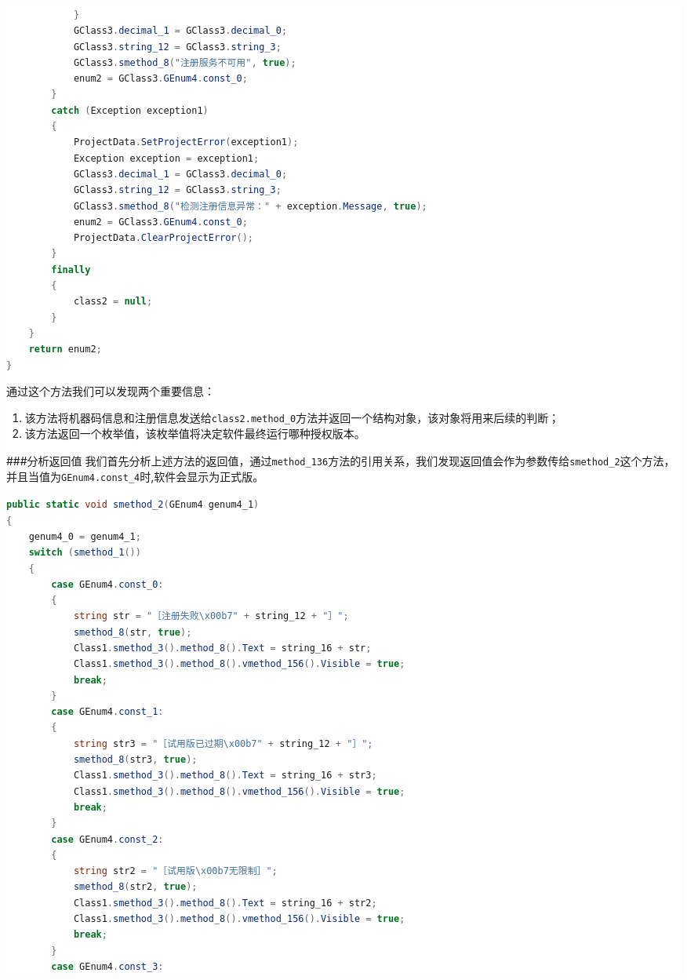 ``` csharp
            }
            GClass3.decimal_1 = GClass3.decimal_0;
            GClass3.string_12 = GClass3.string_3;
            GClass3.smethod_8("注册服务不可用", true);
            enum2 = GClass3.GEnum4.const_0;
        }
        catch (Exception exception1)
        {
            ProjectData.SetProjectError(exception1);
            Exception exception = exception1;
            GClass3.decimal_1 = GClass3.decimal_0;
            GClass3.string_12 = GClass3.string_3;
            GClass3.smethod_8("检测注册信息异常：" + exception.Message, true);
            enum2 = GClass3.GEnum4.const_0;
            ProjectData.ClearProjectError();
        }
        finally
        {
            class2 = null;
        }
    }
    return enum2;
}
```

通过这个方法我们可以发现两个重要信息：
1. 该方法将机器码信息和注册信息发送给`class2.method_0`方法并返回一个结构对象，该对象将用来后续的判断；
2. 该方法返回一个枚举值，该枚举值将决定软件最终运行哪种授权版本。

###分析返回值
我们首先分析上述方法的返回值，通过`method_136`方法的引用关系，我们发现返回值会作为参数传给`smethod_2`这个方法，并且当值为`GEnum4.const_4`时,软件会显示为正式版。

``` csharp
public static void smethod_2(GEnum4 genum4_1)
{
    genum4_0 = genum4_1;
    switch (smethod_1())
    {
        case GEnum4.const_0:
        {
            string str = "［注册失败\x00b7" + string_12 + "］";
            smethod_8(str, true);
            Class1.smethod_3().method_8().Text = string_16 + str;
            Class1.smethod_3().method_8().vmethod_156().Visible = true;
            break;
        }
        case GEnum4.const_1:
        {
            string str3 = "［试用版已过期\x00b7" + string_12 + "］";
            smethod_8(str3, true);
            Class1.smethod_3().method_8().Text = string_16 + str3;
            Class1.smethod_3().method_8().vmethod_156().Visible = true;
            break;
        }
        case GEnum4.const_2:
        {
            string str2 = "［试用版\x00b7无限制］";
            smethod_8(str2, true);
            Class1.smethod_3().method_8().Text = string_16 + str2;
            Class1.smethod_3().method_8().vmethod_156().Visible = true;
            break;
        }
        case GEnum4.const_3:
```